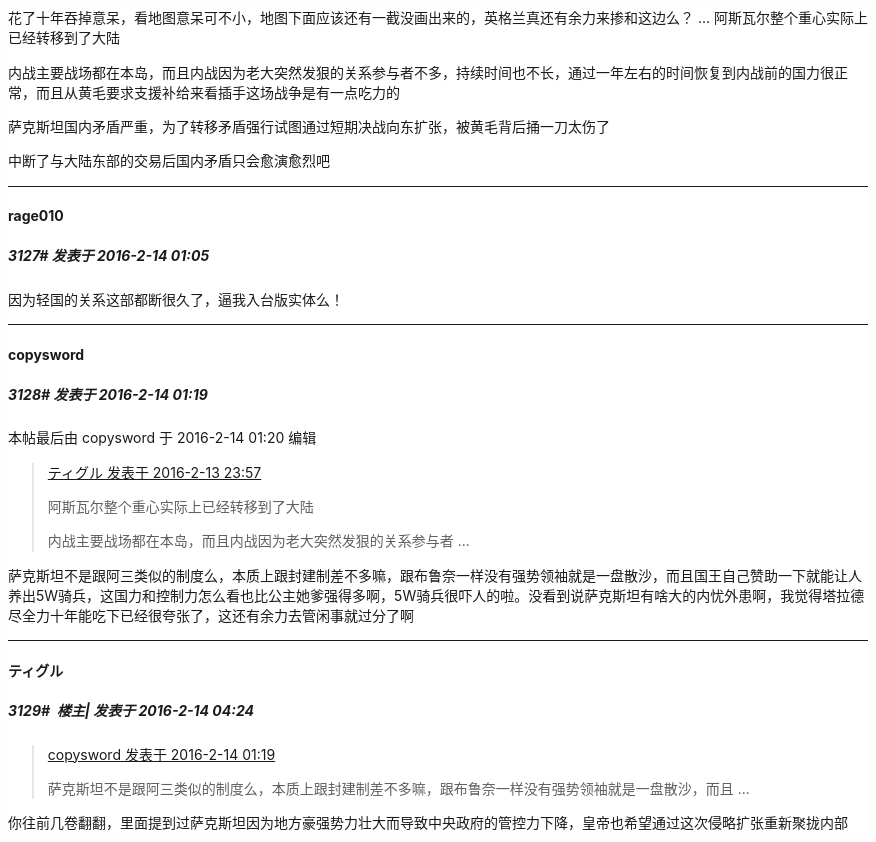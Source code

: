花了十年吞掉意呆，看地图意呆可不小，地图下面应该还有一截没画出来的，英格兰真还有余力来掺和这边么？ ...</blockquote>
阿斯瓦尔整个重心实际上已经转移到了大陆

内战主要战场都在本岛，而且内战因为老大突然发狠的关系参与者不多，持续时间也不长，通过一年左右的时间恢复到内战前的国力很正常，而且从黄毛要求支援补给来看插手这场战争是有一点吃力的

萨克斯坦国内矛盾严重，为了转移矛盾强行试图通过短期决战向东扩张，被黄毛背后捅一刀太伤了

中断了与大陆东部的交易后国内矛盾只会愈演愈烈吧







*****

####  rage010  
##### 3127#       发表于 2016-2-14 01:05




因为轻国的关系这部都断很久了，逼我入台版实体么！







*****

####  copysword  
##### 3128#       发表于 2016-2-14 01:19



 本帖最后由 copysword 于 2016-2-14 01:20 编辑 
<blockquote><a href="httphttps://bbs.saraba1st.com/2b/forum.php?mod=redirect&amp;goto=findpost&amp;pid=31563351&amp;ptid=934526" target="_blank">ティグル 发表于 2016-2-13 23:57</a>

阿斯瓦尔整个重心实际上已经转移到了大陆

内战主要战场都在本岛，而且内战因为老大突然发狠的关系参与者 ...</blockquote>
萨克斯坦不是跟阿三类似的制度么，本质上跟封建制差不多嘛，跟布鲁奈一样没有强势领袖就是一盘散沙，而且国王自己赞助一下就能让人养出5W骑兵，这国力和控制力怎么看也比公主她爹强得多啊，5W骑兵很吓人的啦。没看到说萨克斯坦有啥大的内忧外患啊，我觉得塔拉德尽全力十年能吃下已经很夸张了，这还有余力去管闲事就过分了啊







*****

####  ティグル  
##### 3129#         楼主| 发表于 2016-2-14 04:24



<blockquote><a href="httphttps://bbs.saraba1st.com/2b/forum.php?mod=redirect&amp;goto=findpost&amp;pid=31563998&amp;ptid=934526" target="_blank">copysword 发表于 2016-2-14 01:19</a>

萨克斯坦不是跟阿三类似的制度么，本质上跟封建制差不多嘛，跟布鲁奈一样没有强势领袖就是一盘散沙，而且 ...</blockquote>
你往前几卷翻翻，里面提到过萨克斯坦因为地方豪强势力壮大而导致中央政府的管控力下降，皇帝也希望通过这次侵略扩张重新聚拢内部
